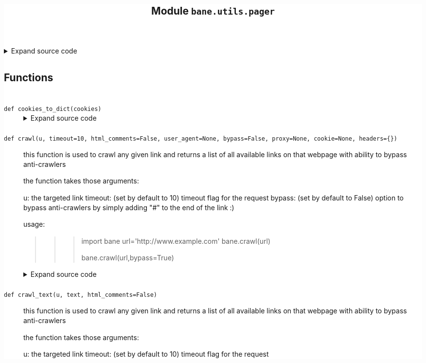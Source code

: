 </head>
<body>
<main>
<article id="content">
<header>
<h1 class="title">Module <code>bane.utils.pager</code></h1>
</header>
<section id="section-intro">
<details class="source"><summary>
<span>Expand source code</span>
</summary></details>
</section>
<section>
</section>
<section>
</section>
<section>
<h2 class="section-title" id="header-functions">Functions</h2>
<dl>
<dt id="bane.utils.pager.cookies_to_dict"><code class="name flex">
<span>def <span class="ident">cookies_to_dict</span></span>(<span>cookies)</span>
</code></dt>
<dd>
<div class="desc"></div>
<details class="source"><summary>
<span>Expand source code</span>
</summary></details>
</dd>
<dt id="bane.utils.pager.crawl"><code class="name flex">
<span>def <span class="ident">crawl</span></span>(<span>u, timeout=10, html_comments=False, user_agent=None, bypass=False, proxy=None, cookie=None, headers={})</span>
</code></dt>
<dd>
<div class="desc"><p>this function is used to crawl any given link and returns a list of all available links on that webpage with ability to bypass anti-crawlers</p>
<p>the function takes those arguments:</p>
<p>u: the targeted link
timeout: (set by default to 10) timeout flag for the request
bypass: (set by default to False) option to bypass anti-crawlers by simply adding "#" to the end of the link :)</p>
<p>usage:</p>
<blockquote>
<blockquote>
<blockquote>
<p>import bane
url='http://www.example.com'
bane.crawl(url)</p>
<p>bane.crawl(url,bypass=True)</p>
</blockquote>
</blockquote>
</blockquote></div>
<details class="source"><summary>
<span>Expand source code</span>
</summary></details>
</dd>
<dt id="bane.utils.pager.crawl_text"><code class="name flex">
<span>def <span class="ident">crawl_text</span></span>(<span>u, text, html_comments=False)</span>
</code></dt>
<dd>
<div class="desc"><p>this function is used to crawl any given link and returns a list of all available links on that webpage with ability to bypass anti-crawlers</p>
<p>the function takes those arguments:</p>
<p>u: the targeted link
timeout: (set by default to 10) timeout flag for the request